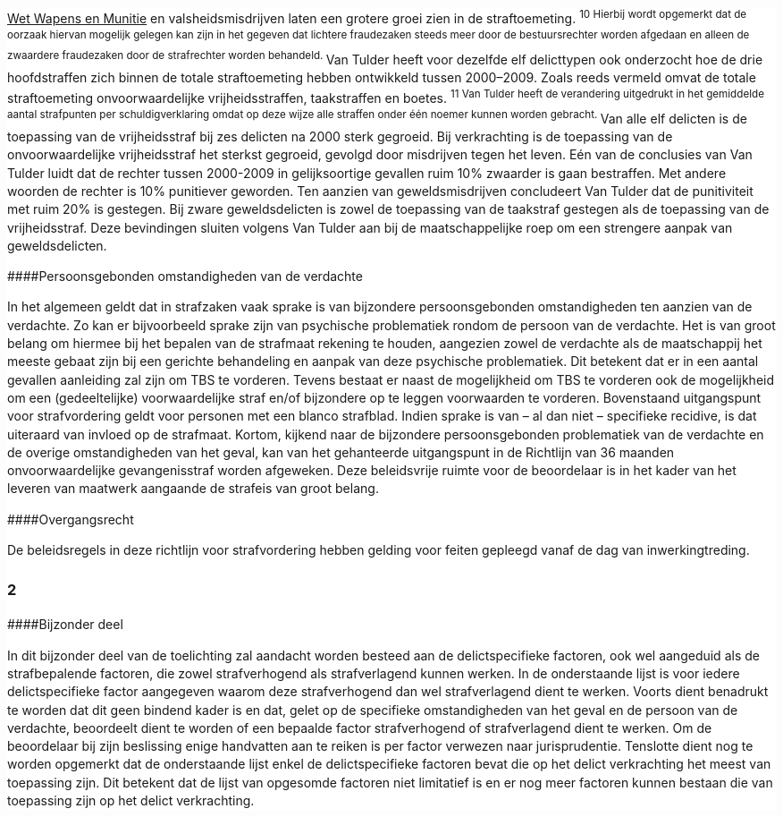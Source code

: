 [Wet Wapens en Munitie](../../../../../../../../../wet/wet/wapens/en/munitie/BWBR0008804/README.md) en valsheidsmisdrijven laten een grotere groei zien in de straftoemeting. <sup> 10  Hierbij wordt opgemerkt dat de oorzaak hiervan mogelijk gelegen kan zijn in het gegeven dat lichtere fraudezaken steeds meer door de bestuursrechter worden afgedaan en alleen de zwaardere fraudezaken door de strafrechter worden behandeld.  </sup> Van Tulder heeft voor dezelfde elf delicttypen ook onderzocht hoe de drie hoofdstraffen zich binnen de totale straftoemeting hebben ontwikkeld tussen 2000–2009. Zoals reeds vermeld omvat de totale straftoemeting onvoorwaardelijke vrijheidsstraffen, taakstraffen en boetes. <sup> 11  Van Tulder heeft de verandering uitgedrukt in het gemiddelde aantal strafpunten per schuldigverklaring omdat op deze wijze alle straffen onder één noemer kunnen worden gebracht.  </sup> Van alle elf delicten is de toepassing van de vrijheidsstraf bij zes delicten na 2000 sterk gegroeid. Bij verkrachting is de toepassing van de onvoorwaardelijke vrijheidsstraf het sterkst gegroeid, gevolgd door misdrijven tegen het leven. Eén van de conclusies van Van Tulder luidt dat de rechter tussen 2000-2009 in gelijksoortige gevallen ruim 10% zwaarder is gaan bestraffen. Met andere woorden de rechter is 10% punitiever geworden. Ten aanzien van geweldsmisdrijven concludeert Van Tulder dat de punitiviteit met ruim 20% is gestegen. Bij zware geweldsdelicten is zowel de toepassing van de taakstraf gestegen als de toepassing van de vrijheidsstraf. Deze bevindingen sluiten volgens Van Tulder aan bij de maatschappelijke roep om een strengere aanpak van geweldsdelicten.    

####Persoonsgebonden omstandigheden van de verdachte

In het algemeen geldt dat in strafzaken vaak sprake is van bijzondere persoonsgebonden omstandigheden ten aanzien van de verdachte. Zo kan er bijvoorbeeld sprake zijn van psychische problematiek rondom de persoon van de verdachte. Het is van groot belang om hiermee bij het bepalen van de strafmaat rekening te houden, aangezien zowel de verdachte als de maatschappij het meeste gebaat zijn bij een gerichte behandeling en aanpak van deze psychische problematiek. Dit betekent dat er in een aantal gevallen aanleiding zal zijn om TBS te vorderen. Tevens bestaat er naast de mogelijkheid om TBS te vorderen ook de mogelijkheid om een (gedeeltelijke) voorwaardelijke straf en/of bijzondere op te leggen voorwaarden te vorderen. Bovenstaand uitgangspunt voor strafvordering geldt voor personen met een blanco strafblad. Indien sprake is van – al dan niet – specifieke recidive, is dat uiteraard van invloed op de strafmaat. Kortom, kijkend naar de bijzondere persoonsgebonden problematiek van de verdachte en de overige omstandigheden van het geval, kan van het gehanteerde uitgangspunt in de Richtlijn van 36 maanden onvoorwaardelijke gevangenisstraf worden afgeweken. Deze beleidsvrije ruimte voor de beoordelaar is in het kader van het leveren van maatwerk aangaande de strafeis van groot belang.     

####Overgangsrecht

De beleidsregels in deze richtlijn voor strafvordering hebben gelding voor feiten gepleegd vanaf de dag van inwerkingtreding.     
### 2  

####Bijzonder deel

In dit bijzonder deel van de toelichting zal aandacht worden besteed aan de delictspecifieke factoren, ook wel aangeduid als de strafbepalende factoren, die zowel strafverhogend als strafverlagend kunnen werken. In de onderstaande lijst is voor iedere delictspecifieke factor aangegeven waarom deze strafverhogend dan wel strafverlagend dient te werken. Voorts dient benadrukt te worden dat dit geen bindend kader is en dat, gelet op de specifieke omstandigheden van het geval en de persoon van de verdachte, beoordeelt dient te worden of een bepaalde factor strafverhogend of strafverlagend dient te werken. Om de beoordelaar bij zijn beslissing enige handvatten aan te reiken is per factor verwezen naar jurisprudentie. Tenslotte dient nog te worden opgemerkt dat de onderstaande lijst enkel de delictspecifieke factoren bevat die op het delict verkrachting het meest van toepassing zijn. Dit betekent dat de lijst van opgesomde factoren niet limitatief is en er nog meer factoren kunnen bestaan die van toepassing zijn op het delict verkrachting.  
